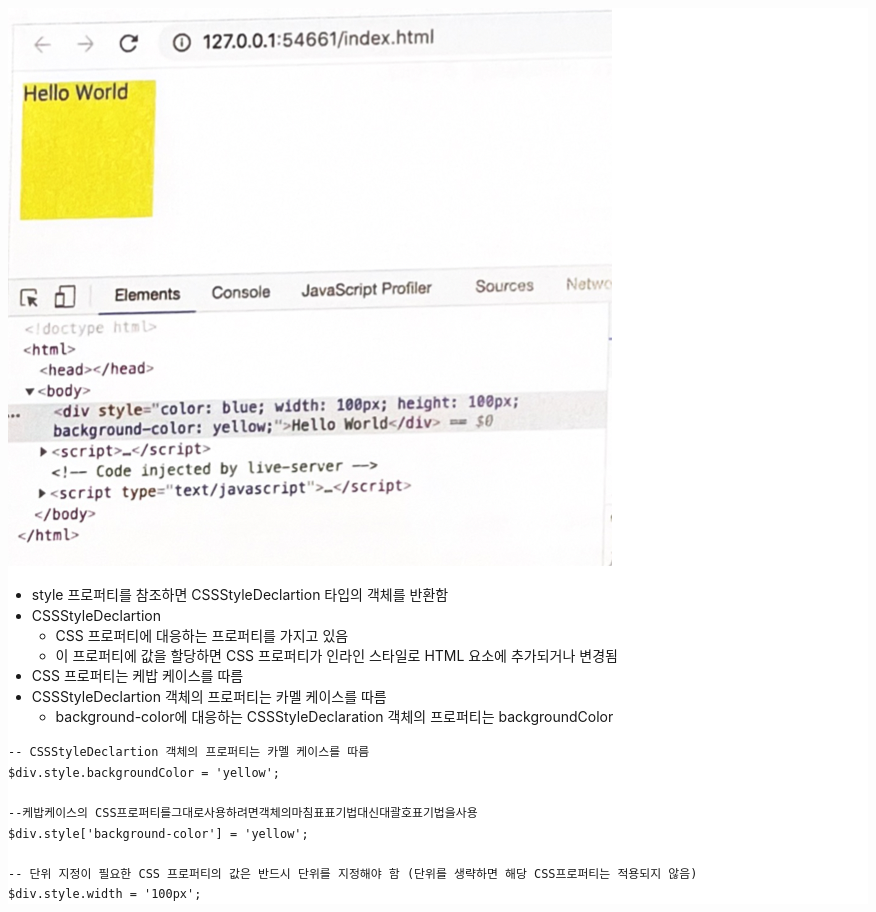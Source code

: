 ```html
```

![image-20211120163204556](images/39.7.3~/image-20211120163204556.png)

- style 프로퍼티를 참조하면 CSSStyleDeclartion 타입의 객체를 반환함
- CSSStyleDeclartion
  - CSS 프로퍼티에 대응하는 프로퍼티를 가지고 있음
  - 이 프로퍼티에 값을 할당하면 CSS 프로퍼티가 인라인 스타일로 HTML 요소에 추가되거나 변경됨
- CSS 프로퍼티는 케밥 케이스를 따름
- CSSStyleDeclartion 객체의 프로퍼티는 카멜 케이스를 따름
  - background-color에 대응하는 CSSStyleDeclaration 객체의 프로퍼티는 backgroundColor

``` html
-- CSSStyleDeclartion 객체의 프로퍼티는 카멜 케이스를 따름
$div.style.backgroundColor = 'yellow';

--케밥케이스의 CSS프로퍼티를그대로사용하려면객체의마침표표기법대신대괄호표기법을사용
$div.style['background-color'] = 'yellow';

-- 단위 지정이 필요한 CSS 프로퍼티의 값은 반드시 단위를 지정해야 함 (단위를 생략하면 해당 CSS프로퍼티는 적용되지 않음)
$div.style.width = '100px';
```


